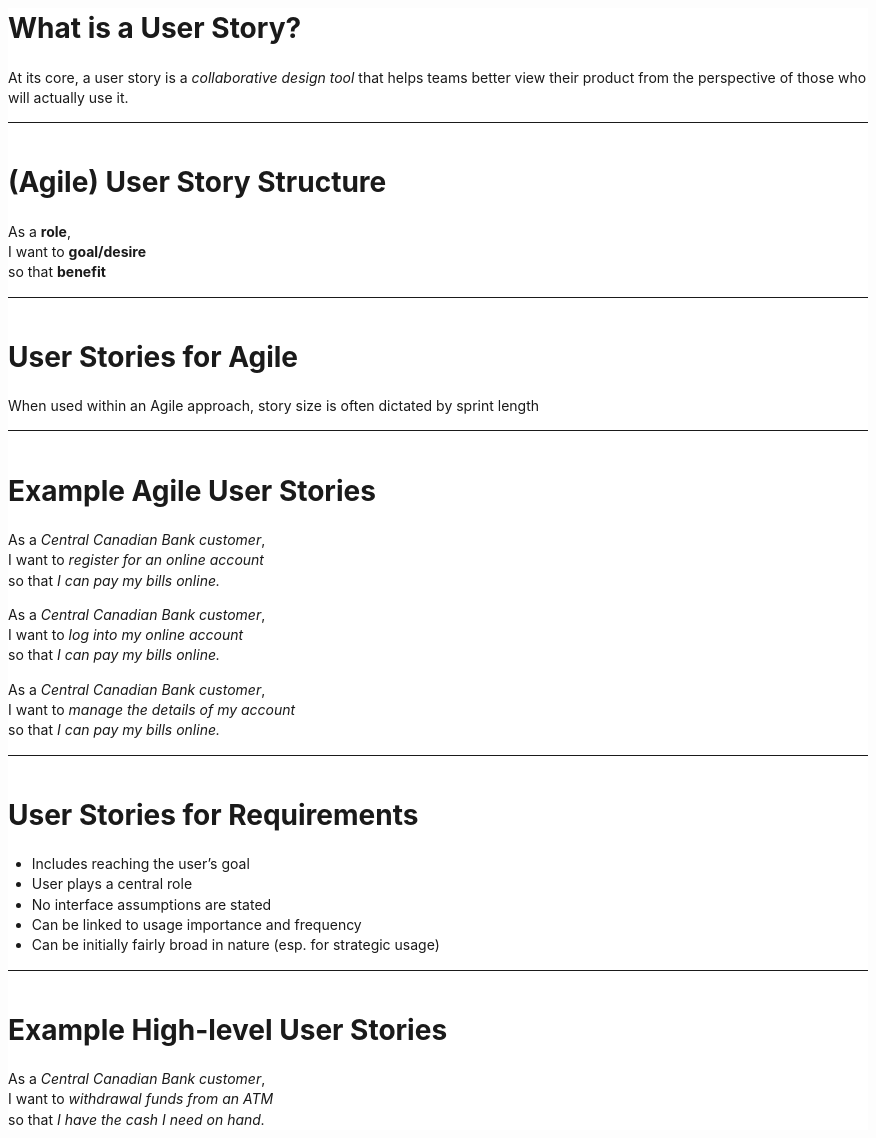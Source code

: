 
# What is a User Story?

At its core, a user story is a _collaborative design tool_ that helps teams better view their product from the perspective of those who will actually use it.

---

# (Agile) User Story Structure

As a **role**,  
I want to **goal/desire**  
so that **benefit**

---

# User Stories for Agile

When used within an Agile approach, story size is often dictated by sprint length

---

# Example Agile User Stories
As a _Central Canadian Bank customer_,  
I want to _register for an online account_  
so that _I can pay my bills online._

As a _Central Canadian Bank customer_,  
I want to _log into my online account_  
so that _I can pay my bills online._

As a _Central Canadian Bank customer_,  
I want to _manage the details of my account_  
so that _I can pay my bills online._

---

# User Stories for Requirements

* Includes reaching the user’s goal
* User plays a central role
* No interface assumptions are stated
* Can be linked to usage importance and frequency
* Can be initially fairly broad in nature (esp. for strategic usage)

---

# Example High-level User Stories
As a _Central Canadian Bank customer_,  
I want to _withdrawal funds from an ATM_  
so that _I have the cash I need on hand._
